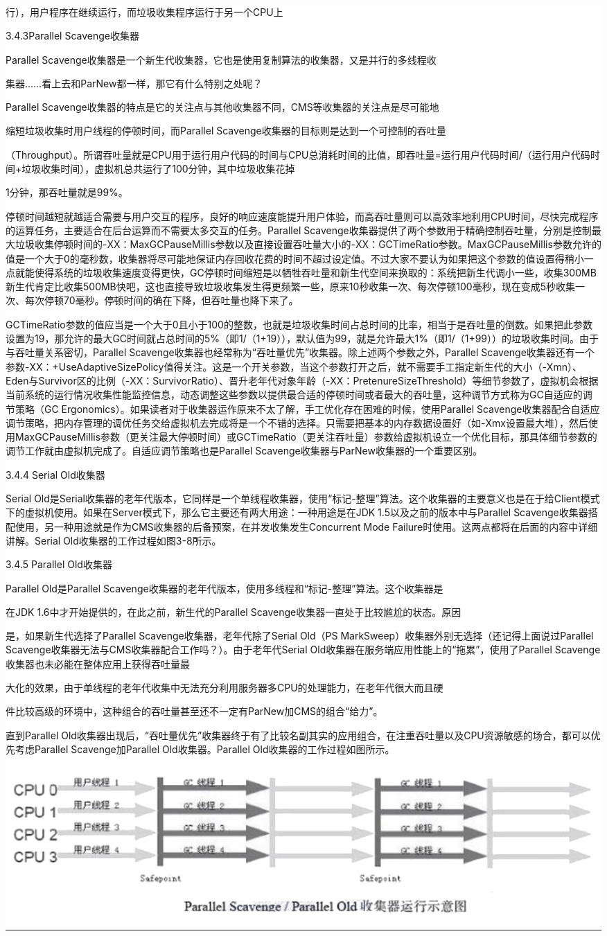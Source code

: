 行），用户程序在继续运行，而垃圾收集程序运行于另一个CPU上

3.4.3Parallel Scavenge收集器

Parallel Scavenge收集器是一个新生代收集器，它也是使用复制算法的收集器，又是并行的多线程收

集器……看上去和ParNew都一样，那它有什么特别之处呢？

Parallel Scavenge收集器的特点是它的关注点与其他收集器不同，CMS等收集器的关注点是尽可能地

缩短垃圾收集时用户线程的停顿时间，而Parallel Scavenge收集器的目标则是达到一个可控制的吞吐量

（Throughput）。所谓吞吐量就是CPU用于运行用户代码的时间与CPU总消耗时间的比值，即吞吐量=运行用户代码时间/（运行用户代码时间+垃圾收集时间），虚拟机总共运行了100分钟，其中垃圾收集花掉

1分钟，那吞吐量就是99%。

停顿时间越短就越适合需要与用户交互的程序，良好的响应速度能提升用户体验，而高吞吐量则可以高效率地利用CPU时间，尽快完成程序的运算任务，主要适合在后台运算而不需要太多交互的任务。Parallel Scavenge收集器提供了两个参数用于精确控制吞吐量，分别是控制最大垃圾收集停顿时间的-XX：MaxGCPauseMillis参数以及直接设置吞吐量大小的-XX：GCTimeRatio参数。MaxGCPauseMillis参数允许的值是一个大于0的毫秒数，收集器将尽可能地保证内存回收花费的时间不超过设定值。不过大家不要认为如果把这个参数的值设置得稍小一点就能使得系统的垃圾收集速度变得更快，GC停顿时间缩短是以牺牲吞吐量和新生代空间来换取的：系统把新生代调小一些，收集300MB新生代肯定比收集500MB快吧，这也直接导致垃圾收集发生得更频繁一些，原来10秒收集一次、每次停顿100毫秒，现在变成5秒收集一次、每次停顿70毫秒。停顿时间的确在下降，但吞吐量也降下来了。

GCTimeRatio参数的值应当是一个大于0且小于100的整数，也就是垃圾收集时间占总时间的比率，相当于是吞吐量的倒数。如果把此参数设置为19，那允许的最大GC时间就占总时间的5%（即1/（1+19）），默认值为99，就是允许最大1%（即1/（1+99））的垃圾收集时间。由于与吞吐量关系密切，Parallel Scavenge收集器也经常称为“吞吐量优先”收集器。除上述两个参数之外，Parallel Scavenge收集器还有一个参数-XX：+UseAdaptiveSizePolicy值得关注。这是一个开关参数，当这个参数打开之后，就不需要手工指定新生代的大小（-Xmn）、Eden与Survivor区的比例（-XX：SurvivorRatio）、晋升老年代对象年龄（-XX：PretenureSizeThreshold）等细节参数了，虚拟机会根据当前系统的运行情况收集性能监控信息，动态调整这些参数以提供最合适的停顿时间或者最大的吞吐量，这种调节方式称为GC自适应的调节策略（GC Ergonomics）。如果读者对于收集器运作原来不太了解，手工优化存在困难的时候，使用Parallel Scavenge收集器配合自适应调节策略，把内存管理的调优任务交给虚拟机去完成将是一个不错的选择。只需要把基本的内存数据设置好（如-Xmx设置最大堆），然后使用MaxGCPauseMillis参数（更关注最大停顿时间）或GCTimeRatio（更关注吞吐量）参数给虚拟机设立一个优化目标，那具体细节参数的调节工作就由虚拟机完成了。自适应调节策略也是Parallel Scavenge收集器与ParNew收集器的一个重要区别。

3.4.4 Serial Old收集器

Serial Old是Serial收集器的老年代版本，它同样是一个单线程收集器，使用“标记-整理”算法。这个收集器的主要意义也是在于给Client模式下的虚拟机使用。如果在Server模式下，那么它主要还有两大用途：一种用途是在JDK 1.5以及之前的版本中与Parallel Scavenge收集器搭配使用，另一种用途就是作为CMS收集器的后备预案，在并发收集发生Concurrent Mode Failure时使用。这两点都将在后面的内容中详细讲解。Serial Old收集器的工作过程如图3-8所示。

3.4.5 Parallel Old收集器

Parallel Old是Parallel Scavenge收集器的老年代版本，使用多线程和“标记-整理”算法。这个收集器是

在JDK 1.6中才开始提供的，在此之前，新生代的Parallel Scavenge收集器一直处于比较尴尬的状态。原因

是，如果新生代选择了Parallel Scavenge收集器，老年代除了Serial Old（PS MarkSweep）收集器外别无选择（还记得上面说过Parallel Scavenge收集器无法与CMS收集器配合工作吗？）。由于老年代Serial Old收集器在服务端应用性能上的“拖累”，使用了Parallel Scavenge收集器也未必能在整体应用上获得吞吐量最

大化的效果，由于单线程的老年代收集中无法充分利用服务器多CPU的处理能力，在老年代很大而且硬

件比较高级的环境中，这种组合的吞吐量甚至还不一定有ParNew加CMS的组合“给力”。

直到Parallel Old收集器出现后，“吞吐量优先”收集器终于有了比较名副其实的应用组合，在注重吞吐量以及CPU资源敏感的场合，都可以优先考虑Parallel Scavenge加Parallel Old收集器。Parallel Old收集器的工作过程如图所示。

![jvm_gc_parallelScavenge_parallelOld.jpg](image/jvm_gc_parallelScavenge_parallelOld.jpg)

---
